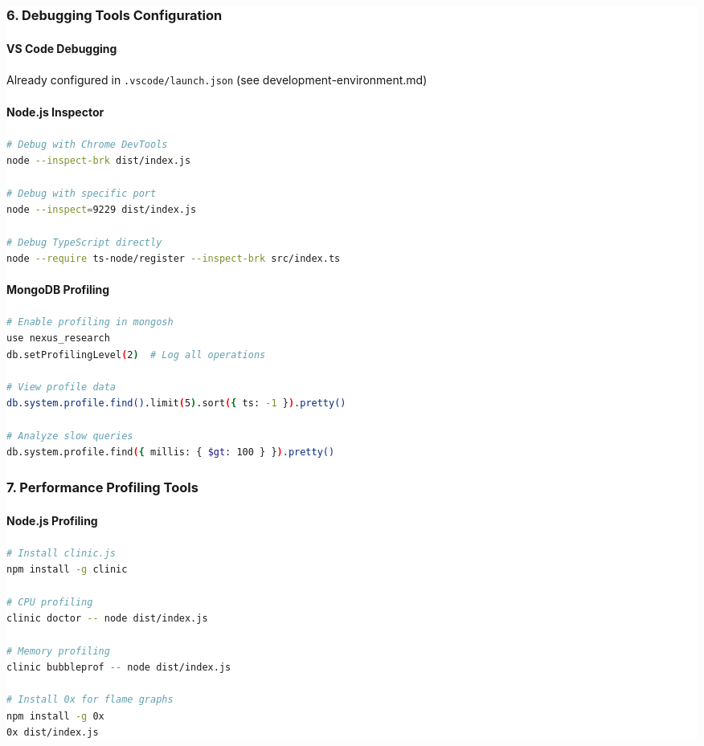 ```javascript
```

### 6. Debugging Tools Configuration

#### VS Code Debugging

Already configured in `.vscode/launch.json` (see development-environment.md)

#### Node.js Inspector

```bash
# Debug with Chrome DevTools
node --inspect-brk dist/index.js

# Debug with specific port
node --inspect=9229 dist/index.js

# Debug TypeScript directly
node --require ts-node/register --inspect-brk src/index.ts
```

#### MongoDB Profiling

```bash
# Enable profiling in mongosh
use nexus_research
db.setProfilingLevel(2)  # Log all operations

# View profile data
db.system.profile.find().limit(5).sort({ ts: -1 }).pretty()

# Analyze slow queries
db.system.profile.find({ millis: { $gt: 100 } }).pretty()
```

### 7. Performance Profiling Tools

#### Node.js Profiling

```bash
# Install clinic.js
npm install -g clinic

# CPU profiling
clinic doctor -- node dist/index.js

# Memory profiling
clinic bubbleprof -- node dist/index.js

# Install 0x for flame graphs
npm install -g 0x
0x dist/index.js
```
